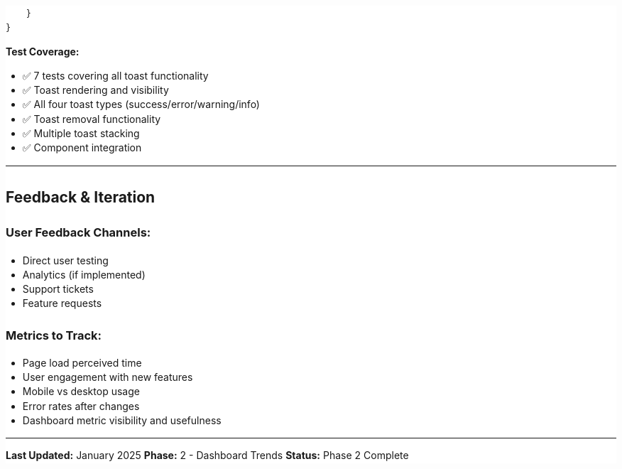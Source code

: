 ```php
    }
}
```

**Test Coverage:**

-   ✅ 7 tests covering all toast functionality
-   ✅ Toast rendering and visibility
-   ✅ All four toast types (success/error/warning/info)
-   ✅ Toast removal functionality
-   ✅ Multiple toast stacking
-   ✅ Component integration

---

## Feedback & Iteration

### User Feedback Channels:

-   Direct user testing
-   Analytics (if implemented)
-   Support tickets
-   Feature requests

### Metrics to Track:

-   Page load perceived time
-   User engagement with new features
-   Mobile vs desktop usage
-   Error rates after changes
-   Dashboard metric visibility and usefulness

---

**Last Updated:** January 2025
**Phase:** 2 - Dashboard Trends
**Status:** Phase 2 Complete
